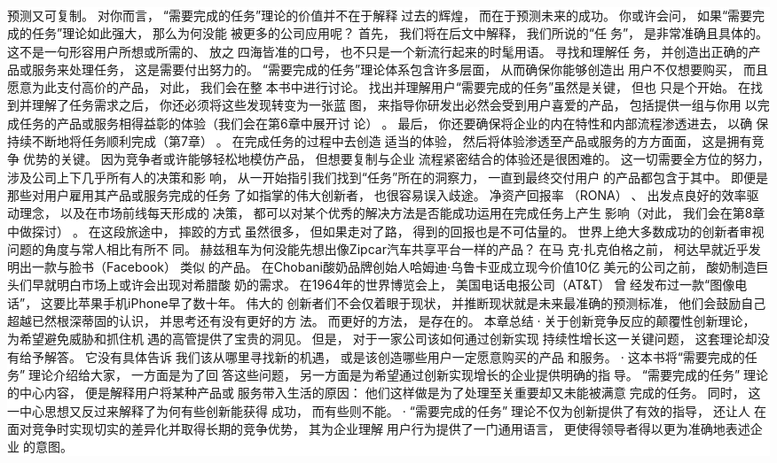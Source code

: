 预测又可复制。 对你而言， “需要完成的任务”理论的价值并不在于解释
过去的辉煌， 而在于预测未来的成功。
你或许会问， 如果“需要完成的任务”理论如此强大， 那么为何没能
被更多的公司应用呢？ 首先， 我们将在后文中解释， 我们所说的“任
务”， 是非常准确且具体的。 这不是一句形容用户所想或所需的、 放之
四海皆准的口号， 也不只是一个新流行起来的时髦用语。 寻找和理解任
务， 并创造出正确的产品或服务来处理任务， 这是需要付出努力的。
“需要完成的任务”理论体系包含许多层面， 从而确保你能够创造出
用户不仅想要购买， 而且愿意为此支付高价的产品， 对此， 我们会在整
本书中进行讨论。 找出并理解用户“需要完成的任务”虽然是关键， 但也
只是个开始。
在找到并理解了任务需求之后， 你还必须将这些发现转变为一张蓝
图， 来指导你研发出必然会受到用户喜爱的产品， 包括提供一组与你用
以完成任务的产品或服务相得益彰的体验（我们会在第6章中展开讨
论） 。 最后， 你还要确保将企业的内在特性和内部流程渗透进去， 以确
保持续不断地将任务顺利完成（第7章） 。 在完成任务的过程中去创造
适当的体验， 然后将体验渗透至产品或服务的方方面面， 这是拥有竞争
优势的关键。 因为竞争者或许能够轻松地模仿产品， 但想要复制与企业
流程紧密结合的体验还是很困难的。
这一切需要全方位的努力， 涉及公司上下几乎所有人的决策和影
响， 从一开始指引我们找到“任务”所在的洞察力， 一直到最终交付用户
的产品都包含于其中。 即便是那些对用户雇用其产品或服务完成的任务
了如指掌的伟大创新者， 也很容易误入歧途。 净资产回报率
（RONA） 、 出发点良好的效率驱动理念， 以及在市场前线每天形成的
决策， 都可以对某个优秀的解决方法是否能成功运用在完成任务上产生
影响（对此， 我们会在第8章中做探讨） 。 在这段旅途中， 摔跤的方式
虽然很多， 但如果走对了路， 得到的回报也是不可估量的。
世界上绝大多数成功的创新者审视问题的角度与常人相比有所不
同。 赫兹租车为何没能先想出像Zipcar汽车共享平台一样的产品？ 在马
克·扎克伯格之前， 柯达早就近乎发明出一款与脸书（Facebook） 类似
的产品。 在Chobani酸奶品牌创始人哈姆迪·乌鲁卡亚成立现今价值10亿
美元的公司之前， 酸奶制造巨头们早就明白市场上或许会出现对希腊酸
奶的需求。 在1964年的世界博览会上， 美国电话电报公司（AT&T） 曾
经发布过一款“图像电话”， 这要比苹果手机iPhone早了数十年。 伟大的
创新者们不会仅着眼于现状， 并推断现状就是未来最准确的预测标准，
他们会鼓励自己超越已然根深蒂固的认识， 并思考还有没有更好的方
法。
而更好的方法， 是存在的。
本章总结
· 关于创新竞争反应的颠覆性创新理论， 为希望避免威胁和抓住机
遇的高管提供了宝贵的洞见。 但是， 对于一家公司该如何通过创新实现
持续性增长这一关键问题， 这套理论却没有给予解答。 它没有具体告诉
我们该从哪里寻找新的机遇， 或是该创造哪些用户一定愿意购买的产品
和服务。
· 这本书将“需要完成的任务” 理论介绍给大家， 一方面是为了回
答这些问题， 另一方面是为希望通过创新实现增长的企业提供明确的指
导。 “需要完成的任务” 理论的中心内容， 便是解释用户将某种产品或
服务带入生活的原因： 他们这样做是为了处理至关重要却又未能被满意
完成的任务。 同时， 这一中心思想又反过来解释了为何有些创新能获得
成功， 而有些则不能。
· “需要完成的任务” 理论不仅为创新提供了有效的指导， 还让人
在面对竞争时实现切实的差异化并取得长期的竞争优势， 其为企业理解
用户行为提供了一门通用语言， 更使得领导者得以更为准确地表述企业
的意图。
